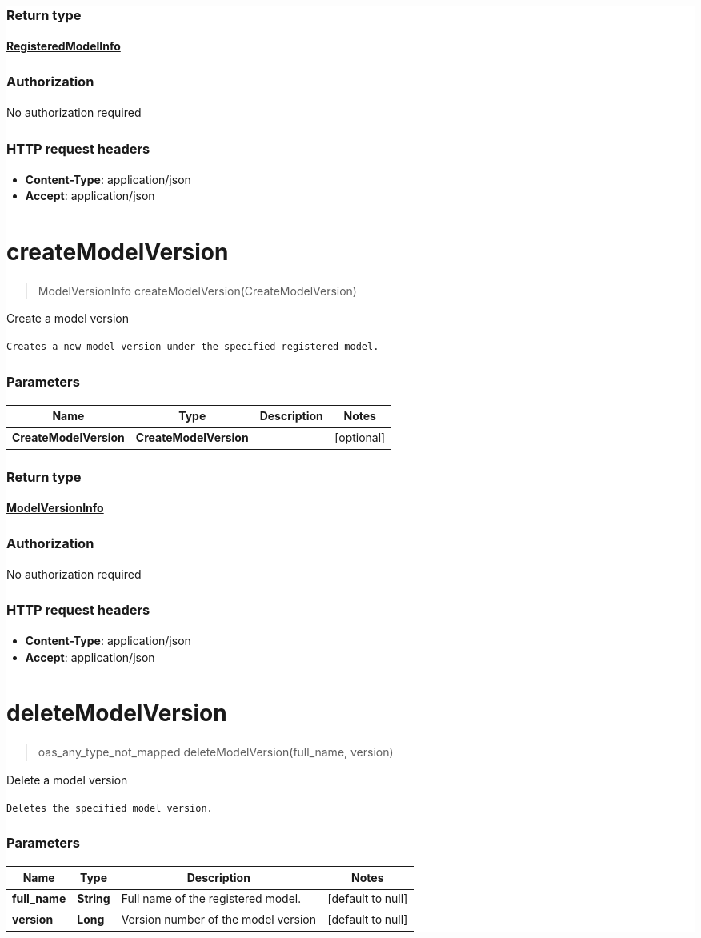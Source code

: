 ### Return type

[**RegisteredModelInfo**](../Models/RegisteredModelInfo.md)

### Authorization

No authorization required

### HTTP request headers

- **Content-Type**: application/json
- **Accept**: application/json


<a name="createModelVersion"></a>
# **createModelVersion**
> ModelVersionInfo createModelVersion(CreateModelVersion)

Create a model version

    Creates a new model version under the specified registered model. 

### Parameters

| Name                      | Type                                                            | Description  | Notes |
|---------------------------|-----------------------------------------------------------------| ------------- | -------------|
| **CreateModelVersion** | [**CreateModelVersion**](../Models/CreateModelVersion.md) |  | [optional] |

### Return type

[**ModelVersionInfo**](../Models/ModelVersionInfo.md)

### Authorization

No authorization required

### HTTP request headers

- **Content-Type**: application/json
- **Accept**: application/json

<a name="deleteModelVersion"></a>
# **deleteModelVersion**
> oas_any_type_not_mapped deleteModelVersion(full\_name, version)

Delete a model version

    Deletes the specified model version. 

### Parameters

| Name           | Type       | Description                         | Notes |
|----------------|------------|-------------------------------------| -------------|
| **full\_name** | **String** | Full name of the registered model.  | [default to null] |
| **version**    | **Long**   | Version number of the model version | [default to null] |
